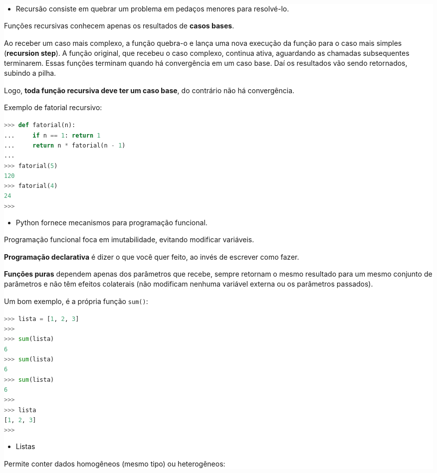 - Recursão consiste em quebrar um problema em pedaços menores para resolvé-lo.

Funções recursivas conhecem apenas os resultados de **casos bases**.

Ao receber um caso mais complexo, a função quebra-o e lança uma nova execução da função para o caso mais simples (**recursion step**).
A função original, que recebeu o caso complexo, continua ativa, aguardando as chamadas subsequentes terminarem.
Essas funções terminam quando há convergência em um caso base. Daí os resultados vão sendo retornados, subindo a pilha.

Logo, **toda função recursiva deve ter um caso base**, do contrário não há convergência.

Exemplo de fatorial recursivo:

```python
>>> def fatorial(n):
...     if n == 1: return 1
...     return n * fatorial(n - 1)
...
>>> fatorial(5)
120
>>> fatorial(4)
24
>>>
```

- Python fornece mecanismos para programação funcional.

Programação funcional foca em imutabilidade, evitando modificar variáveis.

**Programação declarativa** é dizer o que você quer feito, ao invés de escrever como fazer.

**Funções puras** dependem apenas dos parâmetros que recebe, sempre retornam o mesmo resultado para um mesmo conjunto de parâmetros e não têm efeitos colaterais (não modificam nenhuma variável externa ou os parâmetros passados).

Um bom exemplo, é a própria função `sum()`:

```python
>>> lista = [1, 2, 3]
>>>
>>> sum(lista)
6
>>> sum(lista)
6
>>> sum(lista)
6
>>>
>>> lista
[1, 2, 3]
>>>
```

- Listas

Permite conter dados homogêneos (mesmo tipo) ou heterogêneos:
